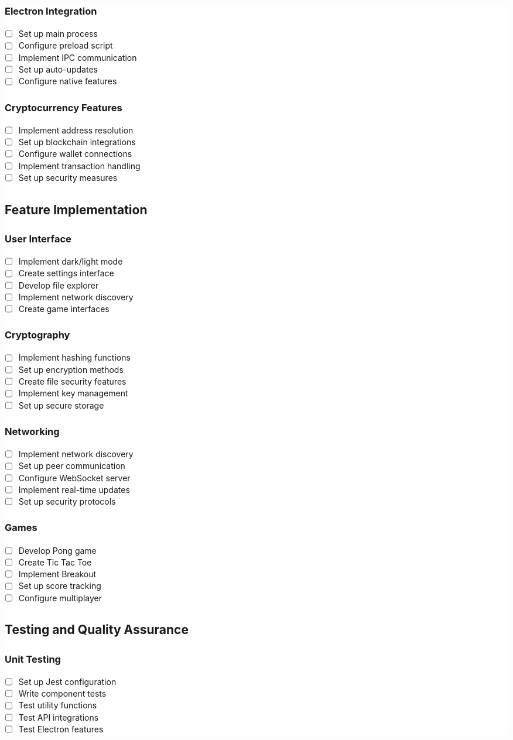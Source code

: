 ### Electron Integration
- [ ] Set up main process
- [ ] Configure preload script
- [ ] Implement IPC communication
- [ ] Set up auto-updates
- [ ] Configure native features

### Cryptocurrency Features
- [ ] Implement address resolution
- [ ] Set up blockchain integrations
- [ ] Configure wallet connections
- [ ] Implement transaction handling
- [ ] Set up security measures

## Feature Implementation

### User Interface
- [ ] Implement dark/light mode
- [ ] Create settings interface
- [ ] Develop file explorer
- [ ] Implement network discovery
- [ ] Create game interfaces

### Cryptography
- [ ] Implement hashing functions
- [ ] Set up encryption methods
- [ ] Create file security features
- [ ] Implement key management
- [ ] Set up secure storage

### Networking
- [ ] Implement network discovery
- [ ] Set up peer communication
- [ ] Configure WebSocket server
- [ ] Implement real-time updates
- [ ] Set up security protocols

### Games
- [ ] Develop Pong game
- [ ] Create Tic Tac Toe
- [ ] Implement Breakout
- [ ] Set up score tracking
- [ ] Configure multiplayer

## Testing and Quality Assurance

### Unit Testing
- [ ] Set up Jest configuration
- [ ] Write component tests
- [ ] Test utility functions
- [ ] Test API integrations
- [ ] Test Electron features
